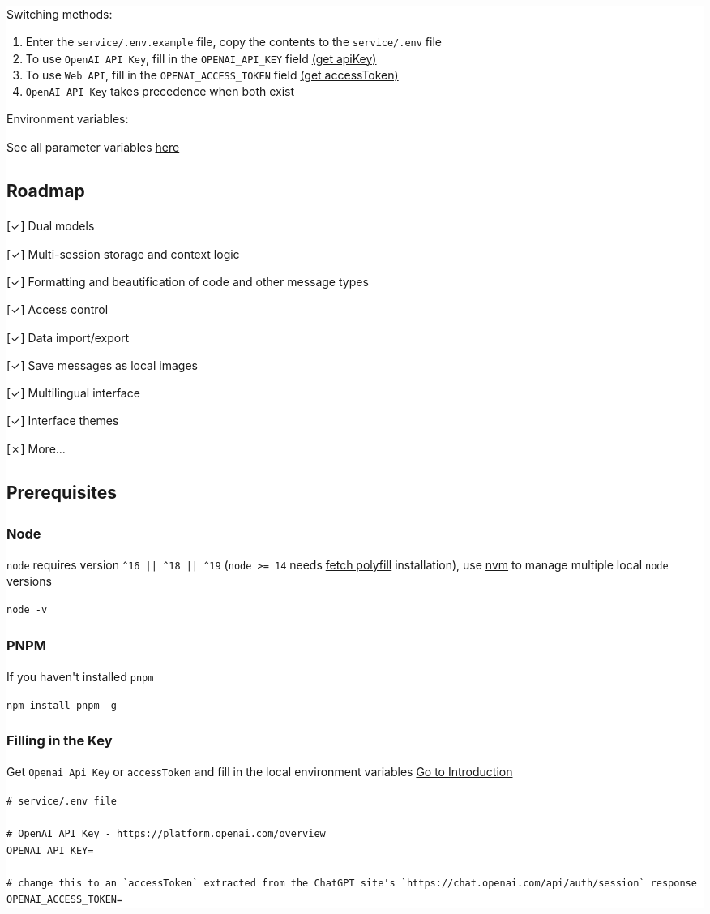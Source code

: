 Switching methods:
1. Enter the `service/.env.example` file, copy the contents to the `service/.env` file
2. To use `OpenAI API Key`, fill in the `OPENAI_API_KEY` field [(get apiKey)](https://platform.openai.com/overview)
3. To use `Web API`, fill in the `OPENAI_ACCESS_TOKEN` field [(get accessToken)](https://chat.openai.com/api/auth/session)
4. `OpenAI API Key` takes precedence when both exist

Environment variables:

See all parameter variables [here](#environment-variables)

## Roadmap
[✓] Dual models

[✓] Multi-session storage and context logic

[✓] Formatting and beautification of code and other message types

[✓] Access control

[✓] Data import/export

[✓] Save messages as local images

[✓] Multilingual interface

[✓] Interface themes

[✗] More...

## Prerequisites

### Node

`node` requires version `^16 || ^18 || ^19` (`node >= 14` needs [fetch polyfill](https://github.com/developit/unfetch#usage-as-a-polyfill) installation), use [nvm](https://github.com/nvm-sh/nvm) to manage multiple local `node` versions

```shell
node -v
```

### PNPM
If you haven't installed `pnpm`
```shell
npm install pnpm -g
```

### Filling in the Key
Get `Openai Api Key` or `accessToken` and fill in the local environment variables [Go to Introduction](#introduction)

```
# service/.env file

# OpenAI API Key - https://platform.openai.com/overview
OPENAI_API_KEY=

# change this to an `accessToken` extracted from the ChatGPT site's `https://chat.openai.com/api/auth/session` response
OPENAI_ACCESS_TOKEN=
```
